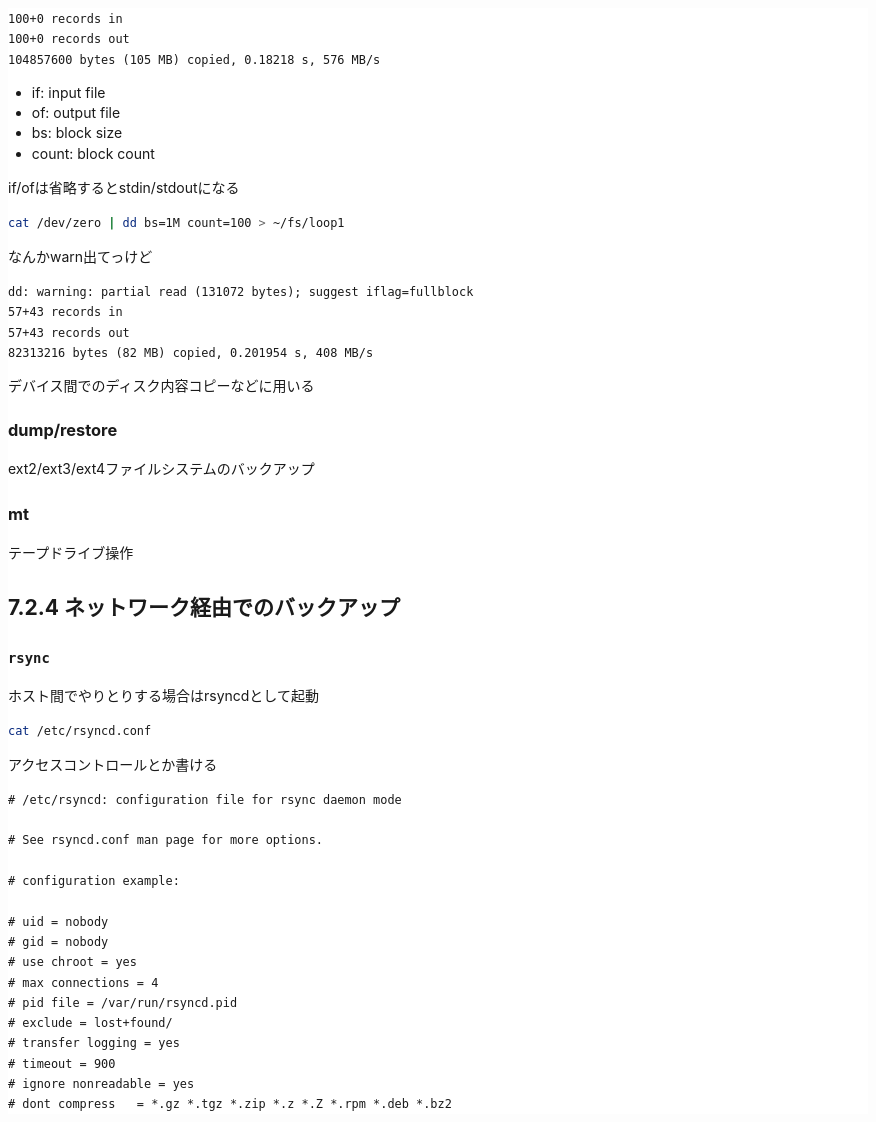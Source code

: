 ```
100+0 records in
100+0 records out
104857600 bytes (105 MB) copied, 0.18218 s, 576 MB/s
```

- if: input file
- of: output file
- bs: block size
- count: block count

if/ofは省略するとstdin/stdoutになる

``` sh
cat /dev/zero | dd bs=1M count=100 > ~/fs/loop1
```

なんかwarn出てっけど

```
dd: warning: partial read (131072 bytes); suggest iflag=fullblock
57+43 records in
57+43 records out
82313216 bytes (82 MB) copied, 0.201954 s, 408 MB/s
```


デバイス間でのディスク内容コピーなどに用いる



### dump/restore ###

ext2/ext3/ext4ファイルシステムのバックアップ


### mt ###

テープドライブ操作



## 7.2.4 ネットワーク経由でのバックアップ ##

### `rsync` ###

ホスト間でやりとりする場合はrsyncdとして起動

``` sh
cat /etc/rsyncd.conf
```

アクセスコントロールとか書ける

```
# /etc/rsyncd: configuration file for rsync daemon mode

# See rsyncd.conf man page for more options.

# configuration example:

# uid = nobody
# gid = nobody
# use chroot = yes
# max connections = 4
# pid file = /var/run/rsyncd.pid
# exclude = lost+found/
# transfer logging = yes
# timeout = 900
# ignore nonreadable = yes
# dont compress   = *.gz *.tgz *.zip *.z *.Z *.rpm *.deb *.bz2

```